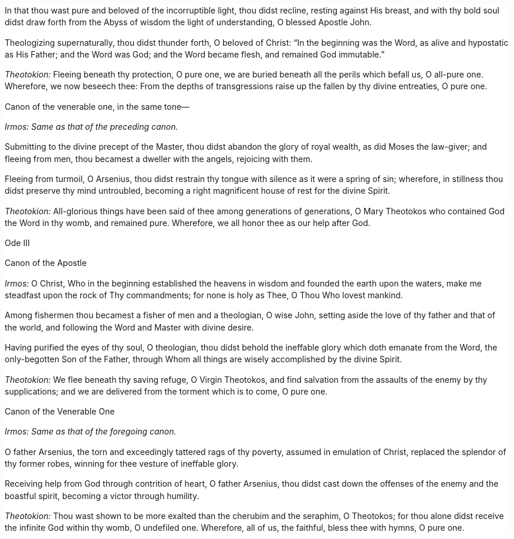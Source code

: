 In that thou wast pure and beloved of the incorruptible light, thou didst recline, resting against His breast, and with thy bold soul didst draw forth from the Abyss of wisdom the light of understanding, O blessed Apostle John.

Theologizing supernaturally, thou didst thunder forth, O beloved of Christ: “In the beginning was the Word, as alive and hypostatic as His Father; and the Word was God; and the Word became flesh, and remained God immutable.”

*Theotokion:* Fleeing beneath thy protection, O pure one, we are buried beneath all the perils which befall us, O all-pure one. Wherefore, we now beseech thee: From the depths of transgressions raise up the fallen by thy divine entreaties, O pure one.

Canon of the venerable one, in the same tone—

*Irmos: Same as that of the preceding canon.*

Submitting to the divine precept of the Master, thou didst abandon the glory of royal wealth, as did Moses the law-giver; and fleeing from men, thou becamest a dweller with the angels, rejoicing with them.

Fleeing from turmoil, O Arsenius, thou didst restrain thy tongue with silence as it were a spring of sin; wherefore, in stillness thou didst preserve thy mind untroubled, becoming a right magnificent house of rest for the divine Spirit.

*Theotokion:* All-glorious things have been said of thee among generations of generations, O Mary Theotokos who contained God the Word in thy womb, and remained pure. Wherefore, we all honor thee as our help after God.

Ode III

Canon of the Apostle

*Irmos:* O Christ, Who in the beginning established the heavens in wisdom and founded the earth upon the waters, make me steadfast upon the rock of Thy commandments; for none is holy as Thee, O Thou Who lovest mankind.

Among fishermen thou becamest a fisher of men and a theologian, O wise John, setting aside the love of thy father and that of the world, and following the Word and Master with divine desire.

Having purified the eyes of thy soul, O theologian, thou didst behold the ineffable glory which doth emanate from the Word, the only-begotten Son of the Father, through Whom all things are wisely accomplished by the divine Spirit.

*Theotokion:* We flee beneath thy saving refuge, O Virgin Theotokos, and find salvation from the assaults of the enemy by thy supplications; and we are delivered from the torment which is to come, O pure one.

Canon of the Venerable One

*Irmos: Same as that of the foregoing canon.*

O father Arsenius, the torn and exceedingly tattered rags of thy poverty, assumed in emulation of Christ, replaced the splendor of thy former robes, winning for thee vesture of ineffable glory.

Receiving help from God through contrition of heart, O father Arsenius, thou didst cast down the offenses of the enemy and the boastful spirit, becoming a victor through humility.

*Theotokion:* Thou wast shown to be more exalted than the cherubim and the seraphim, O Theotokos; for thou alone didst receive the infinite God within thy womb, O undefiled one. Wherefore, all of us, the faithful, bless thee with hymns, O pure one.
